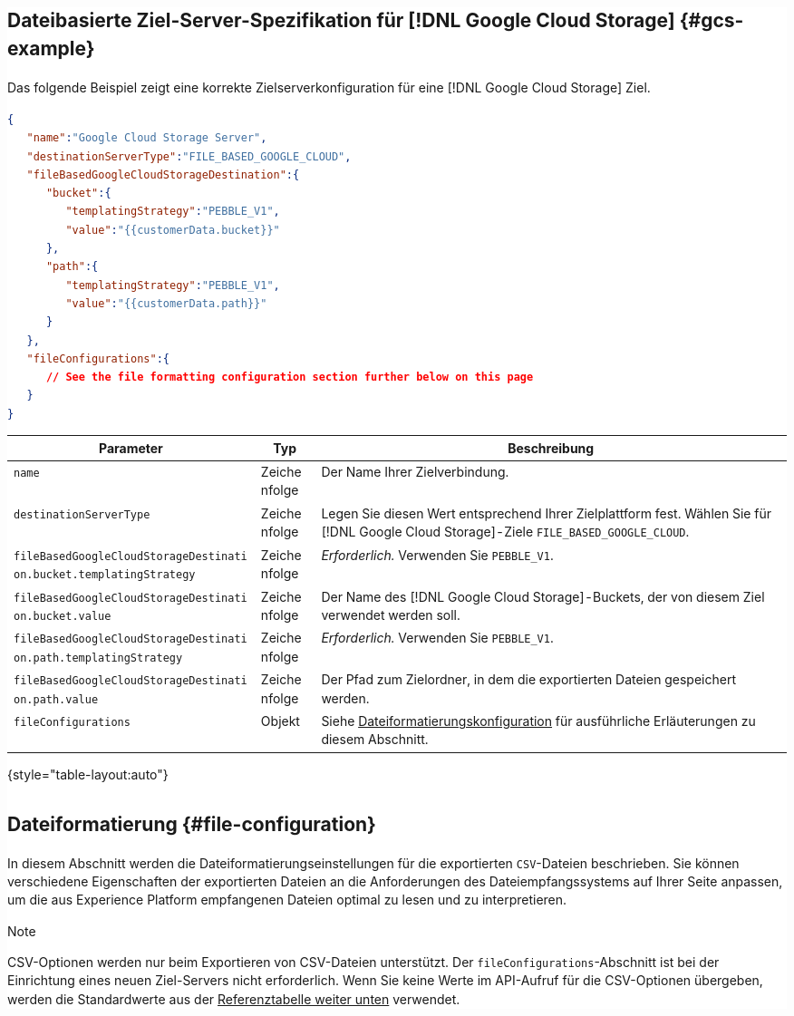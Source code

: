## Dateibasierte Ziel-Server-Spezifikation für [!DNL Google Cloud Storage] {#gcs-example}

Das folgende Beispiel zeigt eine korrekte Zielserverkonfiguration für eine [!DNL Google Cloud Storage] Ziel.

```json
{
   "name":"Google Cloud Storage Server",
   "destinationServerType":"FILE_BASED_GOOGLE_CLOUD",
   "fileBasedGoogleCloudStorageDestination":{
      "bucket":{
         "templatingStrategy":"PEBBLE_V1",
         "value":"{{customerData.bucket}}"
      },
      "path":{
         "templatingStrategy":"PEBBLE_V1",
         "value":"{{customerData.path}}"
      }
   },
   "fileConfigurations":{
      // See the file formatting configuration section further below on this page
   }
}
```

| Parameter | Typ | Beschreibung |
|---|---|---|
| `name` | Zeichenfolge | Der Name Ihrer Zielverbindung. |
| `destinationServerType` | Zeichenfolge | Legen Sie diesen Wert entsprechend Ihrer Zielplattform fest. Wählen Sie für [!DNL Google Cloud Storage]-Ziele `FILE_BASED_GOOGLE_CLOUD`. |
| `fileBasedGoogleCloudStorageDestination.bucket.templatingStrategy` | Zeichenfolge | *Erforderlich.*  Verwenden Sie `PEBBLE_V1`. |
| `fileBasedGoogleCloudStorageDestination.bucket.value` | Zeichenfolge | Der Name des [!DNL Google Cloud Storage]-Buckets, der von diesem Ziel verwendet werden soll. |
| `fileBasedGoogleCloudStorageDestination.path.templatingStrategy` | Zeichenfolge | *Erforderlich.* Verwenden Sie `PEBBLE_V1`. |
| `fileBasedGoogleCloudStorageDestination.path.value` | Zeichenfolge | Der Pfad zum Zielordner, in dem die exportierten Dateien gespeichert werden. |
| `fileConfigurations` | Objekt | Siehe [Dateiformatierungskonfiguration](#file-configuration) für ausführliche Erläuterungen zu diesem Abschnitt. |

{style=&quot;table-layout:auto&quot;}

## Dateiformatierung {#file-configuration}

In diesem Abschnitt werden die Dateiformatierungseinstellungen für die exportierten `CSV`-Dateien beschrieben. Sie können verschiedene Eigenschaften der exportierten Dateien an die Anforderungen des Dateiempfangssystems auf Ihrer Seite anpassen, um die aus Experience Platform empfangenen Dateien optimal zu lesen und zu interpretieren.

>[!NOTE]
>
>CSV-Optionen werden nur beim Exportieren von CSV-Dateien unterstützt. Der `fileConfigurations`-Abschnitt ist bei der Einrichtung eines neuen Ziel-Servers nicht erforderlich. Wenn Sie keine Werte im API-Aufruf für die CSV-Optionen übergeben, werden die Standardwerte aus der [Referenztabelle weiter unten](#file-formatting-reference-and-example) verwendet.
